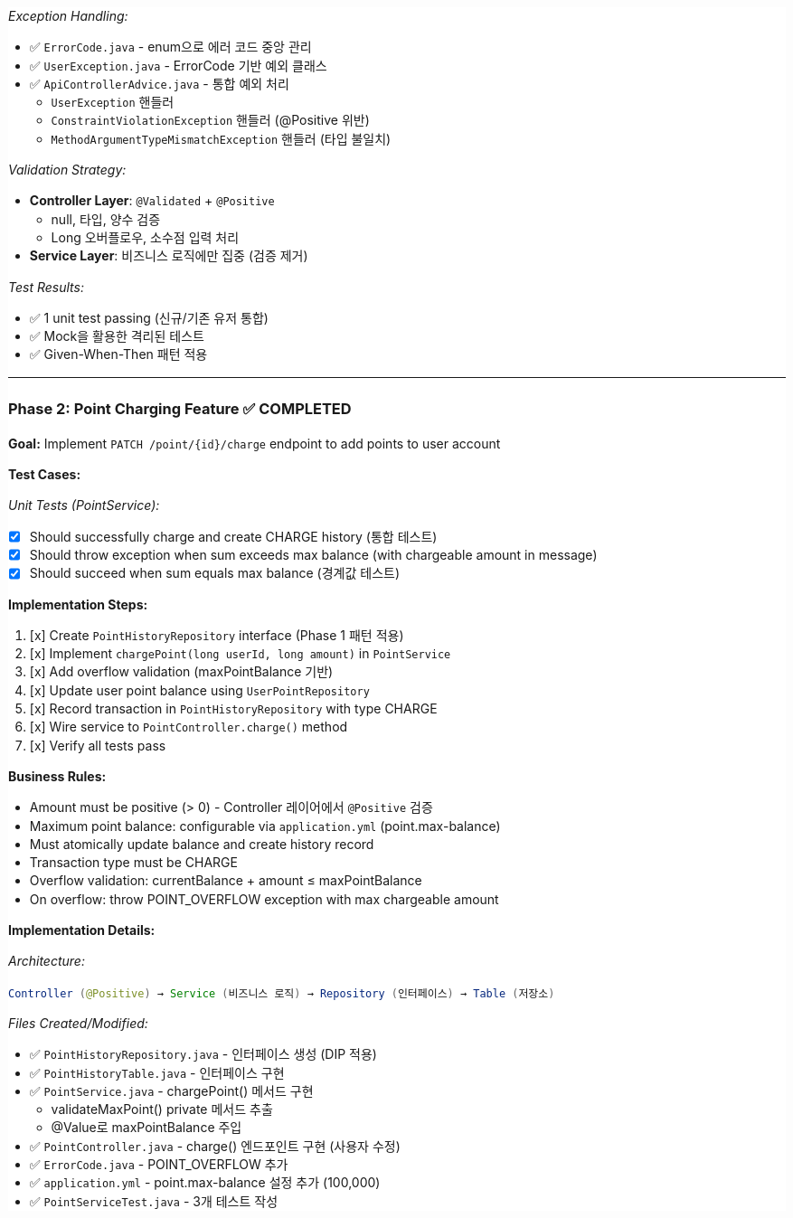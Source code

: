 *Exception Handling:*
- ✅ `ErrorCode.java` - enum으로 에러 코드 중앙 관리
- ✅ `UserException.java` - ErrorCode 기반 예외 클래스
- ✅ `ApiControllerAdvice.java` - 통합 예외 처리
  - `UserException` 핸들러
  - `ConstraintViolationException` 핸들러 (@Positive 위반)
  - `MethodArgumentTypeMismatchException` 핸들러 (타입 불일치)

*Validation Strategy:*
- **Controller Layer**: `@Validated` + `@Positive`
  - null, 타입, 양수 검증
  - Long 오버플로우, 소수점 입력 처리
- **Service Layer**: 비즈니스 로직에만 집중 (검증 제거)

*Test Results:*
- ✅ 1 unit test passing (신규/기존 유저 통합)
- ✅ Mock을 활용한 격리된 테스트
- ✅ Given-When-Then 패턴 적용

---

### Phase 2: Point Charging Feature ✅ COMPLETED
**Goal:** Implement `PATCH /point/{id}/charge` endpoint to add points to user account

**Test Cases:**

*Unit Tests (PointService):*
- [x] Should successfully charge and create CHARGE history (통합 테스트)
- [x] Should throw exception when sum exceeds max balance (with chargeable amount in message)
- [x] Should succeed when sum equals max balance (경계값 테스트)

**Implementation Steps:**
1. [x] Create `PointHistoryRepository` interface (Phase 1 패턴 적용)
2. [x] Implement `chargePoint(long userId, long amount)` in `PointService`
3. [x] Add overflow validation (maxPointBalance 기반)
4. [x] Update user point balance using `UserPointRepository`
5. [x] Record transaction in `PointHistoryRepository` with type CHARGE
6. [x] Wire service to `PointController.charge()` method
7. [x] Verify all tests pass

**Business Rules:**
- Amount must be positive (> 0) - Controller 레이어에서 `@Positive` 검증
- Maximum point balance: configurable via `application.yml` (point.max-balance)
- Must atomically update balance and create history record
- Transaction type must be CHARGE
- Overflow validation: currentBalance + amount ≤ maxPointBalance
- On overflow: throw POINT_OVERFLOW exception with max chargeable amount

**Implementation Details:**

*Architecture:*
```java
Controller (@Positive) → Service (비즈니스 로직) → Repository (인터페이스) → Table (저장소)
```

*Files Created/Modified:*
- ✅ `PointHistoryRepository.java` - 인터페이스 생성 (DIP 적용)
- ✅ `PointHistoryTable.java` - 인터페이스 구현
- ✅ `PointService.java` - chargePoint() 메서드 구현
  - validateMaxPoint() private 메서드 추출
  - @Value로 maxPointBalance 주입
- ✅ `PointController.java` - charge() 엔드포인트 구현 (사용자 수정)
- ✅ `ErrorCode.java` - POINT_OVERFLOW 추가
- ✅ `application.yml` - point.max-balance 설정 추가 (100,000)
- ✅ `PointServiceTest.java` - 3개 테스트 작성
